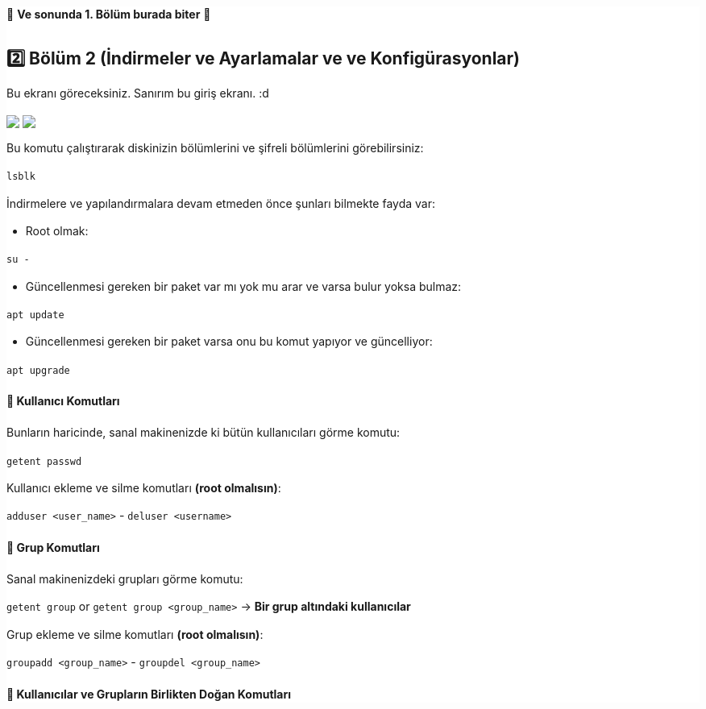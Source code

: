 🏁 **Ve sonunda 1. Bölüm burada biter** 🏁

## 2️⃣ Bölüm 2 (İndirmeler ve Ayarlamalar ve ve Konfigürasyonlar)

Bu ekranı göreceksiniz. Sanırım bu giriş ekranı. :d

<img src="https://github.com/Fartomy/42-Kickoff/blob/master/Born2beroot/Episode2/1.png?raw=true" align="center" height="300">
<img src="https://github.com/Fartomy/42-Kickoff/blob/master/Born2beroot/Episode2/2.png?raw=true" align="center" height="300">

Bu komutu çalıştırarak diskinizin bölümlerini ve şifreli bölümlerini görebilirsiniz:

```
lsblk
```

İndirmelere ve yapılandırmalara devam etmeden önce şunları bilmekte fayda var:

- Root olmak:

```
su -
```

- Güncellenmesi gereken bir paket var mı yok mu arar ve varsa bulur yoksa bulmaz:

```
apt update
```

- Güncellenmesi gereken bir paket varsa onu bu komut yapıyor ve güncelliyor:

```
apt upgrade
```

#### 🤸 Kullanıcı Komutları

Bunların haricinde, sanal makinenizde ki bütün kullanıcıları görme komutu:

```
getent passwd
```

Kullanıcı ekleme ve silme komutları **(root olmalısın)**:

`adduser <user_name>` - `deluser <username>`

#### 🍇 Grup Komutları

Sanal makinenizdeki grupları görme komutu:

`getent group` or `getent group <group_name>` -> **Bir grup altındaki kullanıcılar**

Grup ekleme ve silme komutları **(root olmalısın)**:

`groupadd <group_name>` - `groupdel <group_name>`

#### 🤝 Kullanıcılar ve Grupların Birlikten Doğan Komutları
